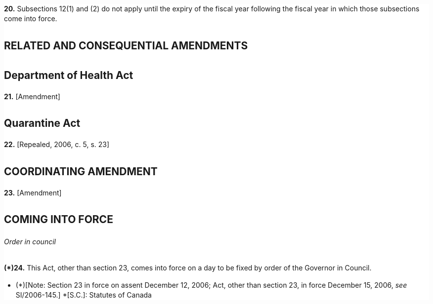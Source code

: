 **20.** Subsections 12(1) and (2) do not apply until the expiry of the fiscal year following the fiscal year in which those subsections come into force.

## RELATED AND CONSEQUENTIAL AMENDMENTS

## Department of Health Act

**21.** [Amendment]

## Quarantine Act

**22.** [Repealed, 2006, c. 5, s. 23]

## COORDINATING AMENDMENT

**23.** [Amendment]

## COMING INTO FORCE

###### Order in council

**(*)24.** This Act, other than section 23, comes into force on a day to be fixed by order of the Governor in Council.

  * (*)[Note: Section 23 in force on assent December 12, 2006; Act, other than section 23, in force December 15, 2006, _see_ SI/2006-145.]
  *[S.C.]: Statutes of Canada
